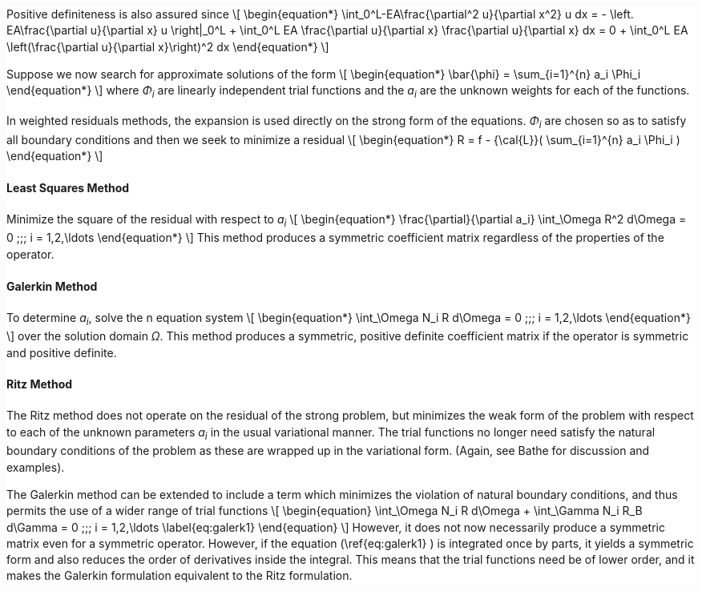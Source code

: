 Positive definiteness is also assured since
 \\[
 \begin{equation*}
        \int_0^L-EA\frac{\partial^2 u}{\partial x^2} u dx =
            - \left. EA\frac{\partial u}{\partial x} u \right|_0^L + \int_0^L EA \frac{\partial u}{\partial x} \frac{\partial u}{\partial x} dx         =
            0 + \int_0^L EA \left(\frac{\partial u}{\partial x}\right)^2 dx
 \end{equation*}
 \\]

Suppose we now search for approximate solutions of the form
\\[ \begin{equation*}
    \bar{\phi} = \sum_{i=1}^{n} a_i \Phi_i  
\end{equation*} \\]
where $\Phi_i$ are linearly independent trial functions and the $a_i$ are the unknown weights for each of the functions.

In weighted residuals methods, the expansion is used directly on the strong form of the equations. $\Phi_i$ are chosen so as to satisfy all boundary conditions and then we seek to minimize a residual
\\[
\begin{equation*}
    R = f - {\cal{L}}( \sum_{i=1}^{n} a_i \Phi_i    )
\end{equation*}
\\]

#### Least Squares Method

Minimize the square of the residual with respect to $a_i$
\\[ \begin{equation*}
        \frac{\partial}{\partial a_i} \int_\Omega R^2 d\Omega = 0   \;\;\; i = 1,2,\ldots
\end{equation*}
\\]
This method produces a symmetric coefficient matrix regardless of the
properties of the operator.

#### Galerkin Method
To determine $a_i$, solve the n equation system
\\[ \begin{equation*}
    \int_\Omega N_i R d\Omega = 0    \;\;\; i = 1,2,\ldots
\end{equation*} \\]
over the solution domain $\Omega$. This method produces a symmetric, positive definite coefficient matrix if the operator is symmetric and positive definite.

#### Ritz Method
The Ritz method does not operate on the residual of the strong problem, but minimizes the weak form of the problem with respect to each of the unknown parameters $a_i$ in the usual variational manner. The trial functions no longer need satisfy the natural boundary conditions of the problem as these are wrapped up in the variational form. (Again, see Bathe for discussion and examples).

The Galerkin method can be extended to include a term which minimizes the violation of natural boundary conditions, and thus permits the use of a wider range of trial functions
\\[ \begin{equation}
    \int_\Omega N_i R d\Omega  + \int_\Gamma N_i R_B d\Gamma = 0     \;\;\; i = 1,2,\ldots
    \label{eq:galerk1}
\end{equation}
\\]
However, it does not now necessarily produce a symmetric matrix even for a symmetric operator. However, if the equation (\ref{eq:galerk1} ) is integrated once by parts, it yields a symmetric form and also reduces the order of derivatives inside the integral. This means that the trial functions need be of lower order, and it makes the Galerkin formulation equivalent to the Ritz formulation.
